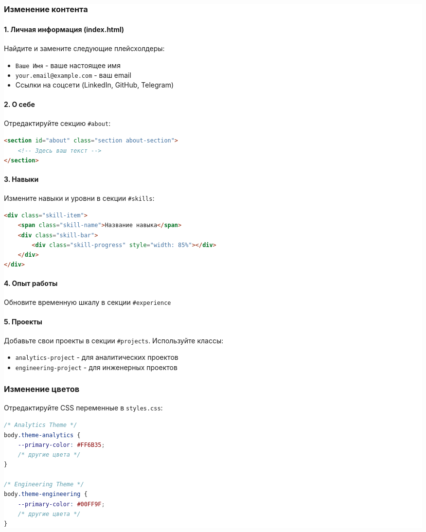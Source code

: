 ### Изменение контента

#### 1. Личная информация (index.html)
Найдите и замените следующие плейсхолдеры:
- `Ваше Имя` - ваше настоящее имя
- `your.email@example.com` - ваш email
- Ссылки на соцсети (LinkedIn, GitHub, Telegram)

#### 2. О себе
Отредактируйте секцию `#about`:
```html
<section id="about" class="section about-section">
    <!-- Здесь ваш текст -->
</section>
```

#### 3. Навыки
Измените навыки и уровни в секции `#skills`:
```html
<div class="skill-item">
    <span class="skill-name">Название навыка</span>
    <div class="skill-bar">
        <div class="skill-progress" style="width: 85%"></div>
    </div>
</div>
```

#### 4. Опыт работы
Обновите временную шкалу в секции `#experience`

#### 5. Проекты
Добавьте свои проекты в секции `#projects`. Используйте классы:
- `analytics-project` - для аналитических проектов
- `engineering-project` - для инженерных проектов

### Изменение цветов

Отредактируйте CSS переменные в `styles.css`:

```css
/* Analytics Theme */
body.theme-analytics {
    --primary-color: #FF6B35;
    /* другие цвета */
}

/* Engineering Theme */
body.theme-engineering {
    --primary-color: #00FF9F;
    /* другие цвета */
}
```
